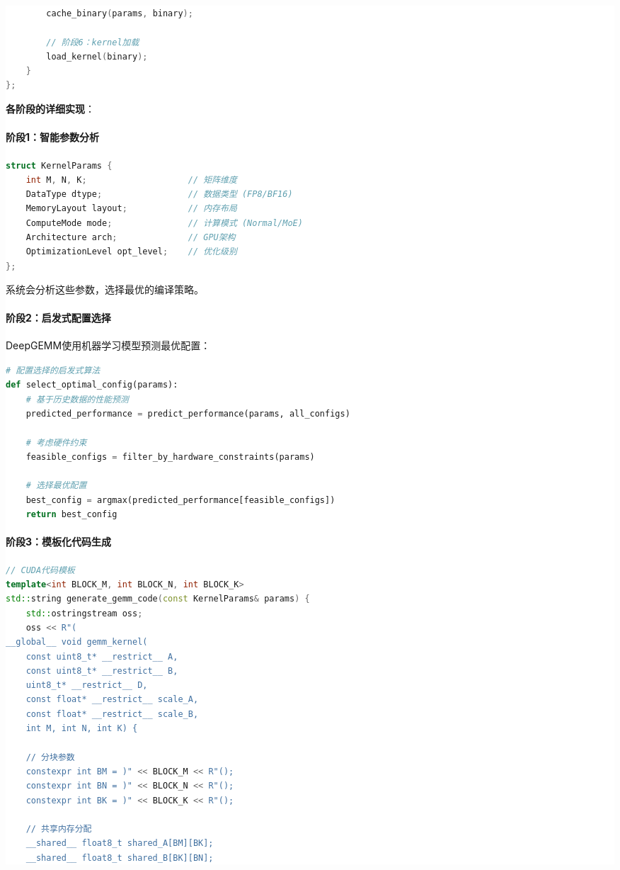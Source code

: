 ```cpp
        cache_binary(params, binary);

        // 阶段6：kernel加载
        load_kernel(binary);
    }
};
```

**各阶段的详细实现**：

#### 阶段1：智能参数分析

```cpp
struct KernelParams {
    int M, N, K;                    // 矩阵维度
    DataType dtype;                 // 数据类型 (FP8/BF16)
    MemoryLayout layout;            // 内存布局
    ComputeMode mode;               // 计算模式 (Normal/MoE)
    Architecture arch;              // GPU架构
    OptimizationLevel opt_level;    // 优化级别
};
```

系统会分析这些参数，选择最优的编译策略。

#### 阶段2：启发式配置选择

DeepGEMM使用机器学习模型预测最优配置：

```python
# 配置选择的启发式算法
def select_optimal_config(params):
    # 基于历史数据的性能预测
    predicted_performance = predict_performance(params, all_configs)

    # 考虑硬件约束
    feasible_configs = filter_by_hardware_constraints(params)

    # 选择最优配置
    best_config = argmax(predicted_performance[feasible_configs])
    return best_config
```

#### 阶段3：模板化代码生成

```cpp
// CUDA代码模板
template<int BLOCK_M, int BLOCK_N, int BLOCK_K>
std::string generate_gemm_code(const KernelParams& params) {
    std::ostringstream oss;
    oss << R"(
__global__ void gemm_kernel(
    const uint8_t* __restrict__ A,
    const uint8_t* __restrict__ B,
    uint8_t* __restrict__ D,
    const float* __restrict__ scale_A,
    const float* __restrict__ scale_B,
    int M, int N, int K) {

    // 分块参数
    constexpr int BM = )" << BLOCK_M << R"();
    constexpr int BN = )" << BLOCK_N << R"();
    constexpr int BK = )" << BLOCK_K << R"();

    // 共享内存分配
    __shared__ float8_t shared_A[BM][BK];
    __shared__ float8_t shared_B[BK][BN];
```